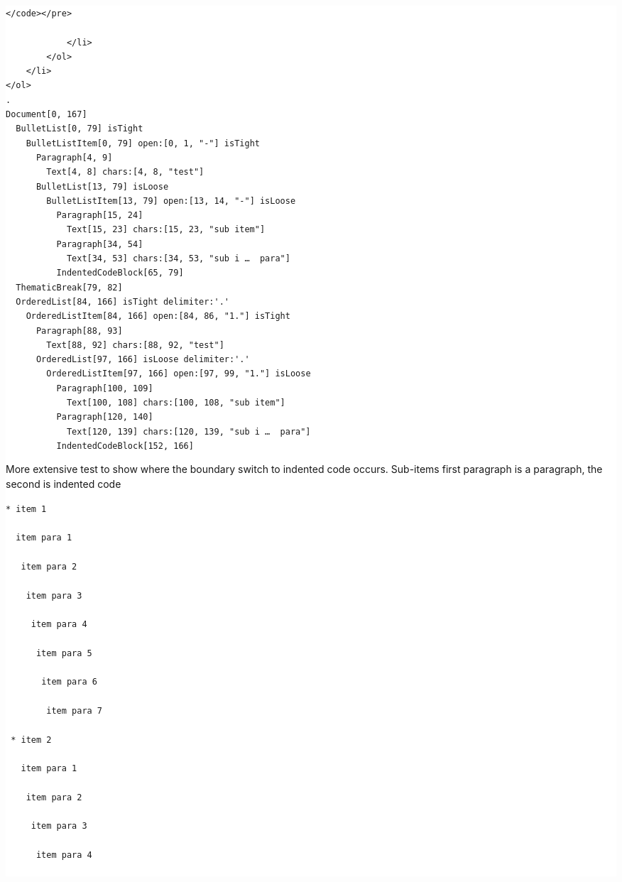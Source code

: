 ```````````````````````````````` example List Item Indent Handling: 4
</code></pre>

            </li>
        </ol>
    </li>
</ol>
.
Document[0, 167]
  BulletList[0, 79] isTight
    BulletListItem[0, 79] open:[0, 1, "-"] isTight
      Paragraph[4, 9]
        Text[4, 8] chars:[4, 8, "test"]
      BulletList[13, 79] isLoose
        BulletListItem[13, 79] open:[13, 14, "-"] isLoose
          Paragraph[15, 24]
            Text[15, 23] chars:[15, 23, "sub item"]
          Paragraph[34, 54]
            Text[34, 53] chars:[34, 53, "sub i …  para"]
          IndentedCodeBlock[65, 79]
  ThematicBreak[79, 82]
  OrderedList[84, 166] isTight delimiter:'.'
    OrderedListItem[84, 166] open:[84, 86, "1."] isTight
      Paragraph[88, 93]
        Text[88, 92] chars:[88, 92, "test"]
      OrderedList[97, 166] isLoose delimiter:'.'
        OrderedListItem[97, 166] open:[97, 99, "1."] isLoose
          Paragraph[100, 109]
            Text[100, 108] chars:[100, 108, "sub item"]
          Paragraph[120, 140]
            Text[120, 139] chars:[120, 139, "sub i …  para"]
          IndentedCodeBlock[152, 166]
````````````````````````````````



More extensive test to show where the boundary switch to indented code occurs. Sub-items first
paragraph is a paragraph, the second is indented code

```````````````````````````````` example List Item Indent Handling: 5
* item 1
    
  item para 1
  
   item para 2
   
    item para 3
    
     item para 4
     
      item para 5
      
       item para 6
       
        item para 7
        
 * item 2
    
   item para 1
   
    item para 2
    
     item para 3
     
      item para 4
      
````````````````````````````````